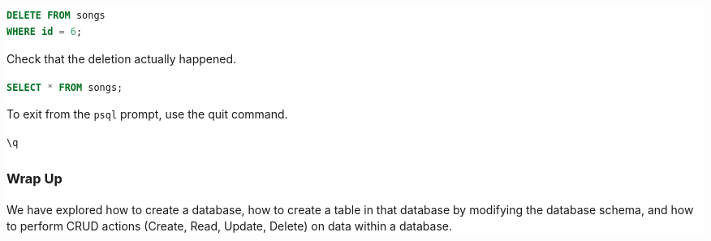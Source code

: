 ```sql
DELETE FROM songs
WHERE id = 6;
```

Check that the deletion actually happened.

```sql
SELECT * FROM songs;
```

To exit from the `psql` prompt, use the quit command.

```no-highlight
\q
```

### Wrap Up

We have explored how to create a database, how to create a table in that
database by modifying the database schema, and how to perform CRUD actions (Create, Read,
Update, Delete) on data within a database.
